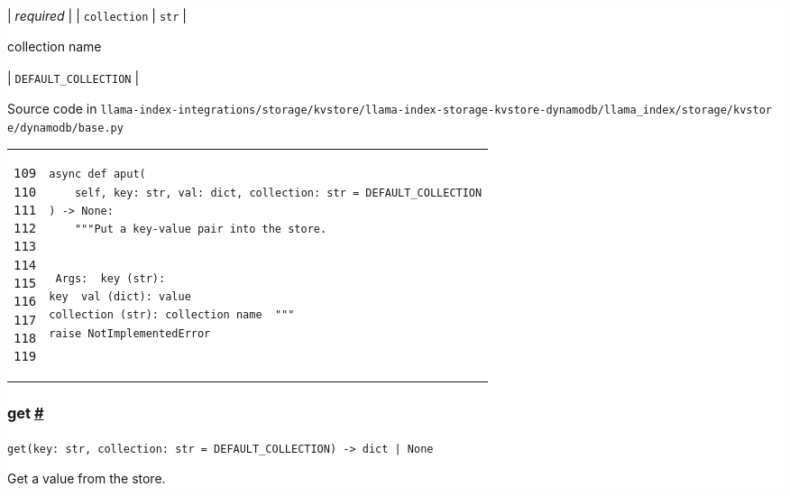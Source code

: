 

 | _required_ |
| `collection` | `str` | 

collection name



 | `DEFAULT_COLLECTION` |

Source code in `llama-index-integrations/storage/kvstore/llama-index-storage-kvstore-dynamodb/llama_index/storage/kvstore/dynamodb/base.py`

<table class="highlighttable"><tbody><tr><td class="linenos"><div class="linenodiv"><pre><span></span><span class="normal">109</span>
<span class="normal">110</span>
<span class="normal">111</span>
<span class="normal">112</span>
<span class="normal">113</span>
<span class="normal">114</span>
<span class="normal">115</span>
<span class="normal">116</span>
<span class="normal">117</span>
<span class="normal">118</span>
<span class="normal">119</span></pre></div></td><td class="code"><div><pre><span></span><code><span class="k">async</span> <span class="k">def</span> <span class="nf">aput</span><span class="p">(</span>
    <span class="bp">self</span><span class="p">,</span> <span class="n">key</span><span class="p">:</span> <span class="nb">str</span><span class="p">,</span> <span class="n">val</span><span class="p">:</span> <span class="nb">dict</span><span class="p">,</span> <span class="n">collection</span><span class="p">:</span> <span class="nb">str</span> <span class="o">=</span> <span class="n">DEFAULT_COLLECTION</span>
<span class="p">)</span> <span class="o">-&gt;</span> <span class="kc">None</span><span class="p">:</span>
<span class="w">    </span><span class="sd">"""Put a key-value pair into the store.</span>

<span class="sd">    Args:</span>
<span class="sd">        key (str): key</span>
<span class="sd">        val (dict): value</span>
<span class="sd">        collection (str): collection name</span>
<span class="sd">    """</span>
    <span class="k">raise</span> <span class="ne">NotImplementedError</span>
</code></pre></div></td></tr></tbody></table>

### get [#](https://docs.llamaindex.ai/en/stable/api_reference/storage/kvstore/dynamodb/#llama_index.storage.kvstore.dynamodb.DynamoDBKVStore.get "Permanent link")

```
get(key: str, collection: str = DEFAULT_COLLECTION) -> dict | None
```

Get a value from the store.
